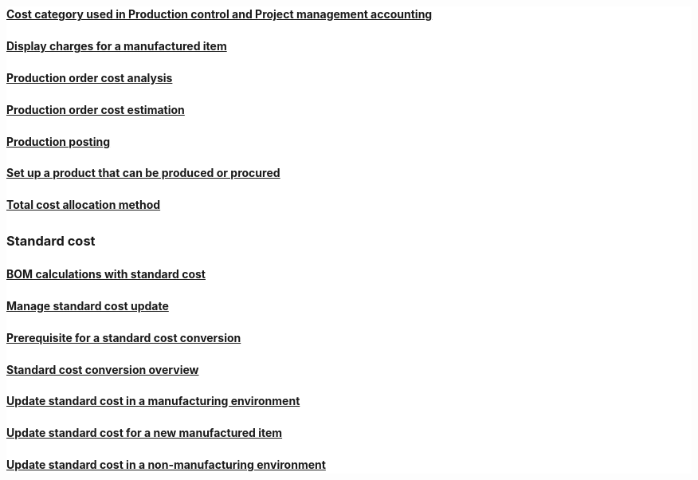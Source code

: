 #### [Cost category used in Production control and Project management accounting](/dynamics365/unified-operations/supply-chain/cost-management/cost-categories-used-production-control-project-management-accounting?toc=/dynamics365/unified-operations/talent/toc.json)
#### [Display charges for a manufactured item](/dynamics365/unified-operations/supply-chain/cost-management/charges-manufactured-item?toc=/dynamics365/unified-operations/talent/toc.json)
#### [Production order cost analysis](/dynamics365/unified-operations/supply-chain/cost-management/production-order-cost-analysis?toc=/dynamics365/unified-operations/talent/toc.json)
#### [Production order cost estimation](/dynamics365/unified-operations/supply-chain/cost-management/production-order-cost-estimation?toc=/dynamics365/unified-operations/talent/toc.json)
#### [Production posting](/dynamics365/unified-operations/supply-chain/cost-management/production-posting?toc=/dynamics365/unified-operations/talent/toc.json)
#### [Set up a product that can be produced or procured](/dynamics365/unified-operations/supply-chain/cost-management/manufactured-items-treated-as-purchased-items?toc=/dynamics365/unified-operations/talent/toc.json)
#### [Total cost allocation method](/dynamics365/unified-operations/supply-chain/cost-management/methodology-total-cost-allocation?toc=/dynamics365/unified-operations/talent/toc.json)
### Standard cost
#### [BOM calculations with standard cost](/dynamics365/unified-operations/supply-chain/cost-management/information-used-bom-calculations-standard-costs?toc=/dynamics365/unified-operations/talent/toc.json)
#### [Manage standard cost update](/dynamics365/unified-operations/supply-chain/cost-management/manage-standard-cost-updates?toc=/dynamics365/unified-operations/talent/toc.json)
#### [Prerequisite for a standard cost conversion](/dynamics365/unified-operations/supply-chain/cost-management/prerequisites-standard-cost-conversion?toc=/dynamics365/unified-operations/talent/toc.json)
#### [Standard cost conversion overview](/dynamics365/unified-operations/supply-chain/cost-management/standard-cost-conversion-overview?toc=/dynamics365/unified-operations/talent/toc.json)
#### [Update standard cost in a manufacturing environment](/dynamics365/unified-operations/supply-chain/cost-management/update-standard-costs-manufacturing-environment?toc=/dynamics365/unified-operations/talent/toc.json)
#### [Update standard cost for a new manufactured item](/dynamics365/unified-operations/supply-chain/cost-management/update-standard-costs-new-manufactured-item?toc=/dynamics365/unified-operations/talent/toc.json)
#### [Update standard cost in a non-manufacturing environment](/dynamics365/unified-operations/supply-chain/cost-management/update-standard-costs-non-manufacturing-environment?toc=/dynamics365/unified-operations/talent/toc.json)
